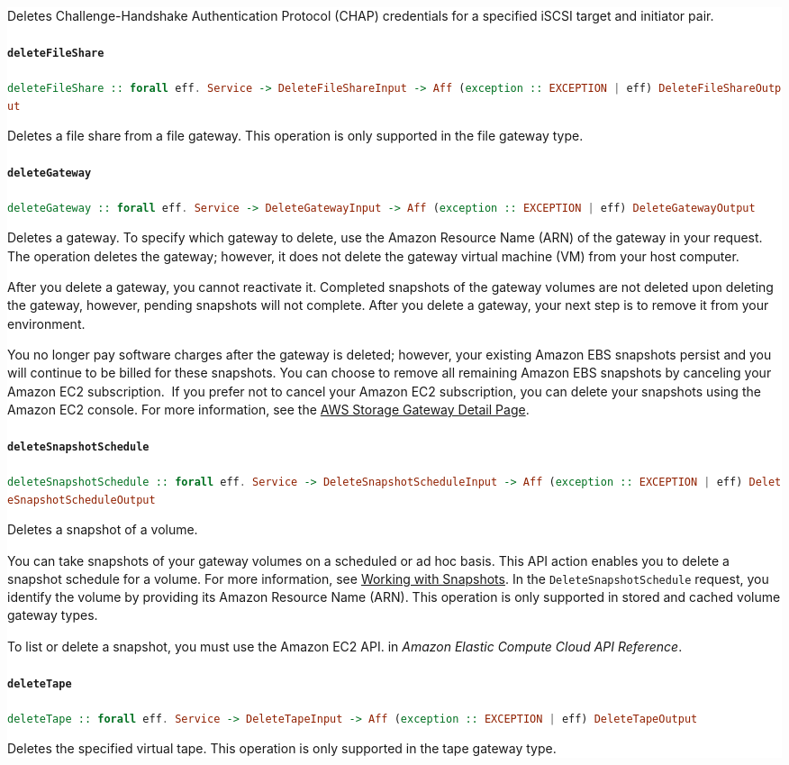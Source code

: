 <p>Deletes Challenge-Handshake Authentication Protocol (CHAP) credentials for a specified iSCSI target and initiator pair.</p>

#### `deleteFileShare`

``` purescript
deleteFileShare :: forall eff. Service -> DeleteFileShareInput -> Aff (exception :: EXCEPTION | eff) DeleteFileShareOutput
```

<p>Deletes a file share from a file gateway. This operation is only supported in the file gateway type.</p>

#### `deleteGateway`

``` purescript
deleteGateway :: forall eff. Service -> DeleteGatewayInput -> Aff (exception :: EXCEPTION | eff) DeleteGatewayOutput
```

<p>Deletes a gateway. To specify which gateway to delete, use the Amazon Resource Name (ARN) of the gateway in your request. The operation deletes the gateway; however, it does not delete the gateway virtual machine (VM) from your host computer.</p> <p>After you delete a gateway, you cannot reactivate it. Completed snapshots of the gateway volumes are not deleted upon deleting the gateway, however, pending snapshots will not complete. After you delete a gateway, your next step is to remove it from your environment.</p> <important> <p>You no longer pay software charges after the gateway is deleted; however, your existing Amazon EBS snapshots persist and you will continue to be billed for these snapshots. You can choose to remove all remaining Amazon EBS snapshots by canceling your Amazon EC2 subscription.  If you prefer not to cancel your Amazon EC2 subscription, you can delete your snapshots using the Amazon EC2 console. For more information, see the <a href="http://aws.amazon.com/storagegateway"> AWS Storage Gateway Detail Page</a>. </p> </important>

#### `deleteSnapshotSchedule`

``` purescript
deleteSnapshotSchedule :: forall eff. Service -> DeleteSnapshotScheduleInput -> Aff (exception :: EXCEPTION | eff) DeleteSnapshotScheduleOutput
```

<p>Deletes a snapshot of a volume.</p> <p>You can take snapshots of your gateway volumes on a scheduled or ad hoc basis. This API action enables you to delete a snapshot schedule for a volume. For more information, see <a href="http://docs.aws.amazon.com/storagegateway/latest/userguide/WorkingWithSnapshots.html">Working with Snapshots</a>. In the <code>DeleteSnapshotSchedule</code> request, you identify the volume by providing its Amazon Resource Name (ARN). This operation is only supported in stored and cached volume gateway types.</p> <note> <p>To list or delete a snapshot, you must use the Amazon EC2 API. in <i>Amazon Elastic Compute Cloud API Reference</i>.</p> </note>

#### `deleteTape`

``` purescript
deleteTape :: forall eff. Service -> DeleteTapeInput -> Aff (exception :: EXCEPTION | eff) DeleteTapeOutput
```

<p>Deletes the specified virtual tape. This operation is only supported in the tape gateway type.</p>
